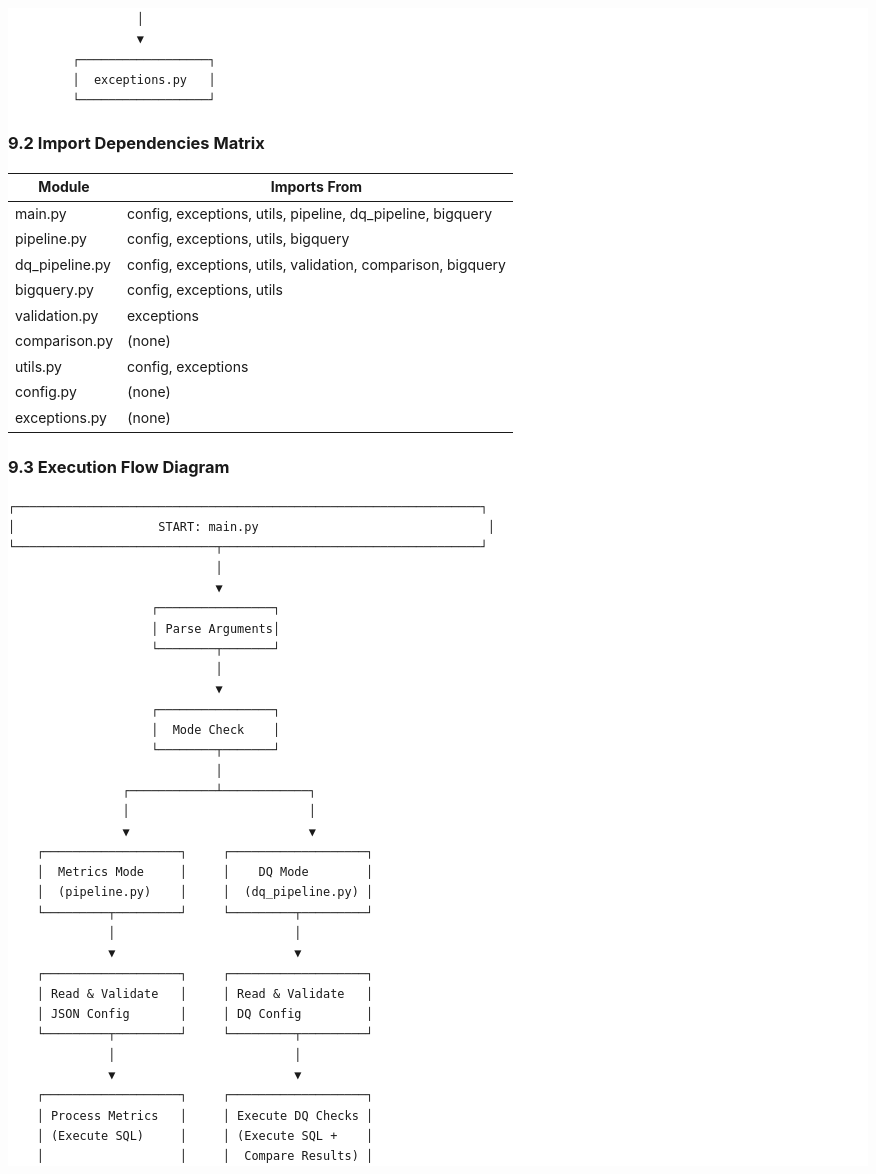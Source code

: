```
                  │
                  ▼
         ┌──────────────────┐
         │  exceptions.py   │
         └──────────────────┘
```

### 9.2 Import Dependencies Matrix

| Module         | Imports From                                                    |
|----------------|-----------------------------------------------------------------|
| main.py        | config, exceptions, utils, pipeline, dq_pipeline, bigquery     |
| pipeline.py    | config, exceptions, utils, bigquery                             |
| dq_pipeline.py | config, exceptions, utils, validation, comparison, bigquery     |
| bigquery.py    | config, exceptions, utils                                       |
| validation.py  | exceptions                                                      |
| comparison.py  | (none)                                                          |
| utils.py       | config, exceptions                                              |
| config.py      | (none)                                                          |
| exceptions.py  | (none)                                                          |

### 9.3 Execution Flow Diagram

```
┌─────────────────────────────────────────────────────────────────┐
│                    START: main.py                                │
└────────────────────────────┬────────────────────────────────────┘
                             │
                             ▼
                    ┌────────────────┐
                    │ Parse Arguments│
                    └────────┬───────┘
                             │
                             ▼
                    ┌────────────────┐
                    │  Mode Check    │
                    └────────┬───────┘
                             │
                ┌────────────┴────────────┐
                │                         │
                ▼                         ▼
    ┌───────────────────┐     ┌───────────────────┐
    │  Metrics Mode     │     │    DQ Mode        │
    │  (pipeline.py)    │     │  (dq_pipeline.py) │
    └─────────┬─────────┘     └─────────┬─────────┘
              │                         │
              ▼                         ▼
    ┌───────────────────┐     ┌───────────────────┐
    │ Read & Validate   │     │ Read & Validate   │
    │ JSON Config       │     │ DQ Config         │
    └─────────┬─────────┘     └─────────┬─────────┘
              │                         │
              ▼                         ▼
    ┌───────────────────┐     ┌───────────────────┐
    │ Process Metrics   │     │ Execute DQ Checks │
    │ (Execute SQL)     │     │ (Execute SQL +    │
    │                   │     │  Compare Results) │
```